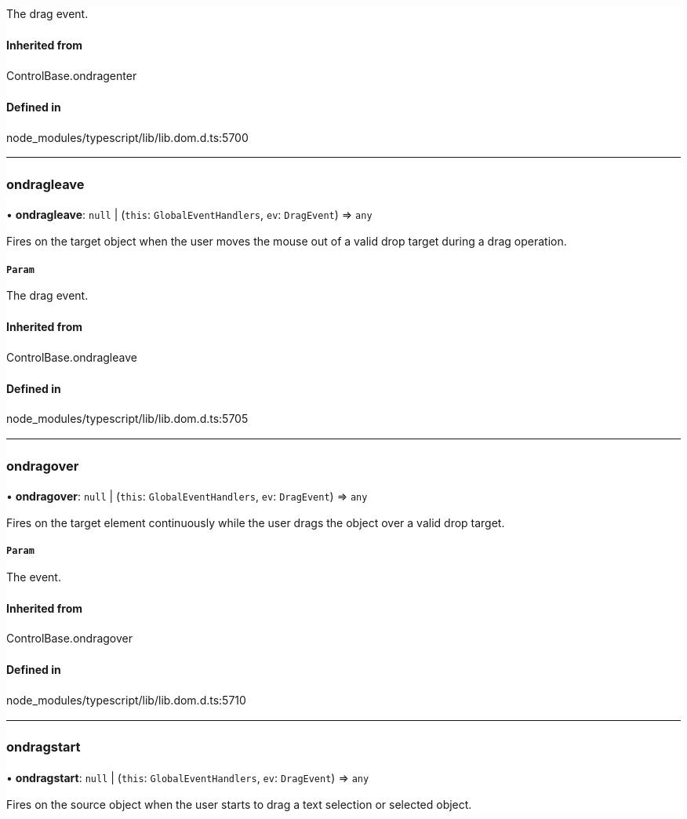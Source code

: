 The drag event.

#### Inherited from

ControlBase.ondragenter

#### Defined in

node_modules/typescript/lib/lib.dom.d.ts:5700

___

### ondragleave

• **ondragleave**: ``null`` \| (`this`: `GlobalEventHandlers`, `ev`: `DragEvent`) => `any`

Fires on the target object when the user moves the mouse out of a valid drop target during a drag operation.

**`Param`**

The drag event.

#### Inherited from

ControlBase.ondragleave

#### Defined in

node_modules/typescript/lib/lib.dom.d.ts:5705

___

### ondragover

• **ondragover**: ``null`` \| (`this`: `GlobalEventHandlers`, `ev`: `DragEvent`) => `any`

Fires on the target element continuously while the user drags the object over a valid drop target.

**`Param`**

The event.

#### Inherited from

ControlBase.ondragover

#### Defined in

node_modules/typescript/lib/lib.dom.d.ts:5710

___

### ondragstart

• **ondragstart**: ``null`` \| (`this`: `GlobalEventHandlers`, `ev`: `DragEvent`) => `any`

Fires on the source object when the user starts to drag a text selection or selected object.
